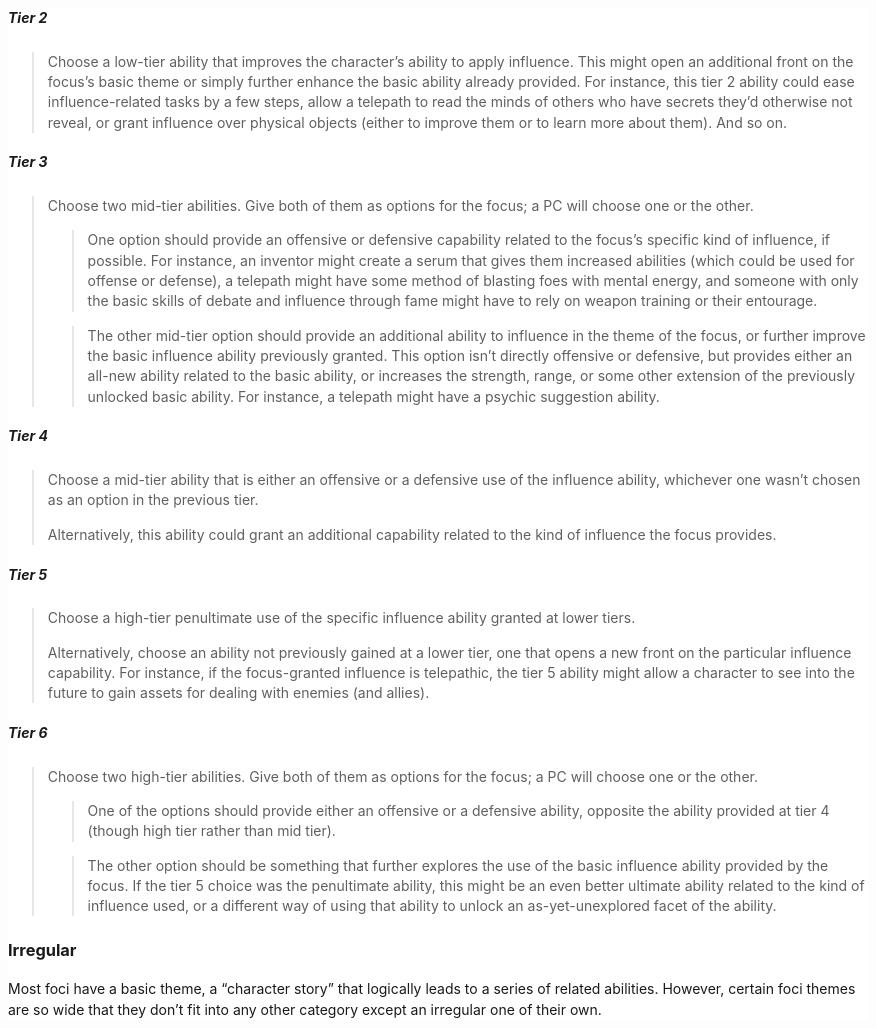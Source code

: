 ##### Tier 2 
>Choose a low-tier ability that improves the character’s ability to apply influence. This might open an additional front on the focus’s basic theme or simply further enhance the basic ability already provided. For instance, this tier 2 ability could ease influence-related tasks by a few steps, allow a telepath to read the minds of others who have secrets they’d otherwise not reveal, or grant influence over physical objects (either to improve them or to learn more about them). And so on.

##### Tier 3 
>Choose two mid-tier abilities. Give both of them as options for the focus; a PC will choose one or the other.  
>>One option should provide an offensive or defensive capability related to the focus’s specific kind of influence, if possible. For instance, an inventor might create a serum that gives them increased abilities (which could be used for offense or defense), a telepath might have some method of blasting foes with mental energy, and someone with only the basic skills of debate and influence through fame might have to rely on weapon training or their entourage.  
>
>>The other mid-tier option should provide an additional ability to influence in the theme of the focus, or further improve the basic influence ability previously granted. This option isn’t directly offensive or defensive, but provides either an all-new ability related to the basic ability, or increases the strength, range, or some other extension of the previously unlocked basic ability. For instance, a telepath might have a psychic suggestion ability.  
##### Tier 4 
>Choose a mid-tier ability that is either an offensive or a defensive use of the influence ability, whichever one wasn’t chosen as an option in the previous tier.  
>
>Alternatively, this ability could grant an additional capability related to the kind of influence the focus provides.  

##### Tier 5 
>Choose a high-tier penultimate use of the specific influence ability granted at lower tiers.  
>
>Alternatively, choose an ability not previously gained at a lower tier, one that opens a new front on the particular influence capability. For instance, if the focus-granted influence is telepathic, the tier 5 ability might allow a character to see into the future to gain assets for dealing with enemies (and allies). 

##### Tier 6 
>Choose two high-tier abilities. Give both of them as options for the focus; a PC will choose one or the other. 
>>One of the options should provide either an offensive or a defensive ability, opposite the ability provided at tier 4 (though high tier rather than mid tier).
>
>>The other option should be something that further explores the use of the basic influence ability provided by the focus. If the tier 5 choice was the penultimate ability, this might be an even better ultimate ability related to the kind of influence used, or a different way of using that ability to unlock an as-yet-unexplored facet of the ability.

### Irregular  
Most foci have a basic theme, a “character story” that logically leads to a series of related abilities. However, certain foci themes are so wide that they don’t fit into any other category except an irregular one of their own.  
